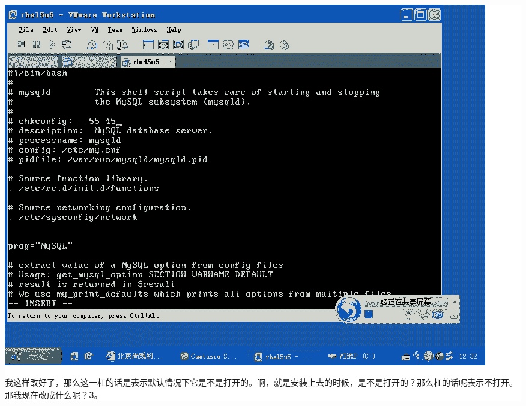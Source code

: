 ![](img/a5e466b8934a01854d78b19131a955b0_61.png)

我这样改好了，那么这一杠的话是表示默认情况下它是不是打开的。啊，就是安装上去的时候，是不是打开的？那么杠的话呢表示不打开。那我现在改成什么呢？3。



